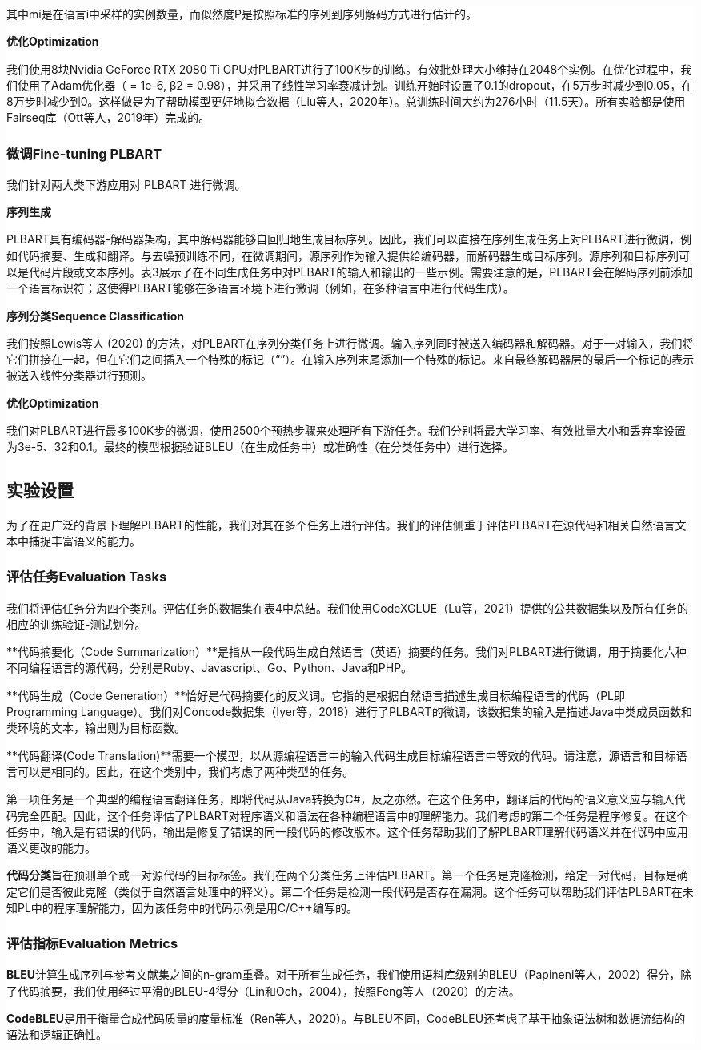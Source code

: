 其中mi是在语言i中采样的实例数量，而似然度P是按照标准的序列到序列解码方式进行估计的。

**优化Optimization**

我们使用8块Nvidia GeForce RTX 2080 Ti GPU对PLBART进行了100K步的训练。有效批处理大小维持在2048个实例。在优化过程中，我们使用了Adam优化器（ = 1e-6, β2 = 0.98），并采用了线性学习率衰减计划。训练开始时设置了0.1的dropout，在5万步时减少到0.05，在8万步时减少到0。这样做是为了帮助模型更好地拟合数据（Liu等人，2020年）。总训练时间大约为276小时（11.5天）。所有实验都是使用Fairseq库（Ott等人，2019年）完成的。

### 微调Fine-tuning PLBART

我们针对两大类下游应用对 PLBART 进行微调。

**序列生成**

PLBART具有编码器-解码器架构，其中解码器能够自回归地生成目标序列。因此，我们可以直接在序列生成任务上对PLBART进行微调，例如代码摘要、生成和翻译。与去噪预训练不同，在微调期间，源序列作为输入提供给编码器，而解码器生成目标序列。源序列和目标序列可以是代码片段或文本序列。表3展示了在不同生成任务中对PLBART的输入和输出的一些示例。需要注意的是，PLBART会在解码序列前添加一个语言标识符；这使得PLBART能够在多语言环境下进行微调（例如，在多种语言中进行代码生成）。

**序列分类Sequence Classification**

我们按照Lewis等人 (2020) 的方法，对PLBART在序列分类任务上进行微调。输入序列同时被送入编码器和解码器。对于一对输入，我们将它们拼接在一起，但在它们之间插入一个特殊的标记（“</s>”）。在输入序列末尾添加一个特殊的标记。来自最终解码器层的最后一个标记的表示被送入线性分类器进行预测。

**优化Optimization**

我们对PLBART进行最多100K步的微调，使用2500个预热步骤来处理所有下游任务。我们分别将最大学习率、有效批量大小和丢弃率设置为3e-5、32和0.1。最终的模型根据验证BLEU（在生成任务中）或准确性（在分类任务中）进行选择。

## 实验设置

为了在更广泛的背景下理解PLBART的性能，我们对其在多个任务上进行评估。我们的评估侧重于评估PLBART在源代码和相关自然语言文本中捕捉丰富语义的能力。

### 评估任务Evaluation Tasks

我们将评估任务分为四个类别。评估任务的数据集在表4中总结。我们使用CodeXGLUE（Lu等，2021）提供的公共数据集以及所有任务的相应的训练验证-测试划分。

**代码摘要化（Code Summarization）**是指从一段代码生成自然语言（英语）摘要的任务。我们对PLBART进行微调，用于摘要化六种不同编程语言的源代码，分别是Ruby、Javascript、Go、Python、Java和PHP。

**代码生成（Code Generation）**恰好是代码摘要化的反义词。它指的是根据自然语言描述生成目标编程语言的代码（PL即Programming Language）。我们对Concode数据集（Iyer等，2018）进行了PLBART的微调，该数据集的输入是描述Java中类成员函数和类环境的文本，输出则为目标函数。

**代码翻译(Code Translation)**需要一个模型，以从源编程语言中的输入代码生成目标编程语言中等效的代码。请注意，源语言和目标语言可以是相同的。因此，在这个类别中，我们考虑了两种类型的任务。

第一项任务是一个典型的编程语言翻译任务，即将代码从Java转换为C#，反之亦然。在这个任务中，翻译后的代码的语义意义应与输入代码完全匹配。因此，这个任务评估了PLBART对程序语义和语法在各种编程语言中的理解能力。我们考虑的第二个任务是程序修复。在这个任务中，输入是有错误的代码，输出是修复了错误的同一段代码的修改版本。这个任务帮助我们了解PLBART理解代码语义并在代码中应用语义更改的能力。

**代码分类**旨在预测单个或一对源代码的目标标签。我们在两个分类任务上评估PLBART。第一个任务是克隆检测，给定一对代码，目标是确定它们是否彼此克隆（类似于自然语言处理中的释义）。第二个任务是检测一段代码是否存在漏洞。这个任务可以帮助我们评估PLBART在未知PL中的程序理解能力，因为该任务中的代码示例是用C/C++编写的。

### 评估指标Evaluation Metrics

**BLEU**计算生成序列与参考文献集之间的n-gram重叠。对于所有生成任务，我们使用语料库级别的BLEU（Papineni等人，2002）得分，除了代码摘要，我们使用经过平滑的BLEU-4得分（Lin和Och，2004），按照Feng等人（2020）的方法。

**CodeBLEU**是用于衡量合成代码质量的度量标准（Ren等人，2020）。与BLEU不同，CodeBLEU还考虑了基于抽象语法树和数据流结构的语法和逻辑正确性。
